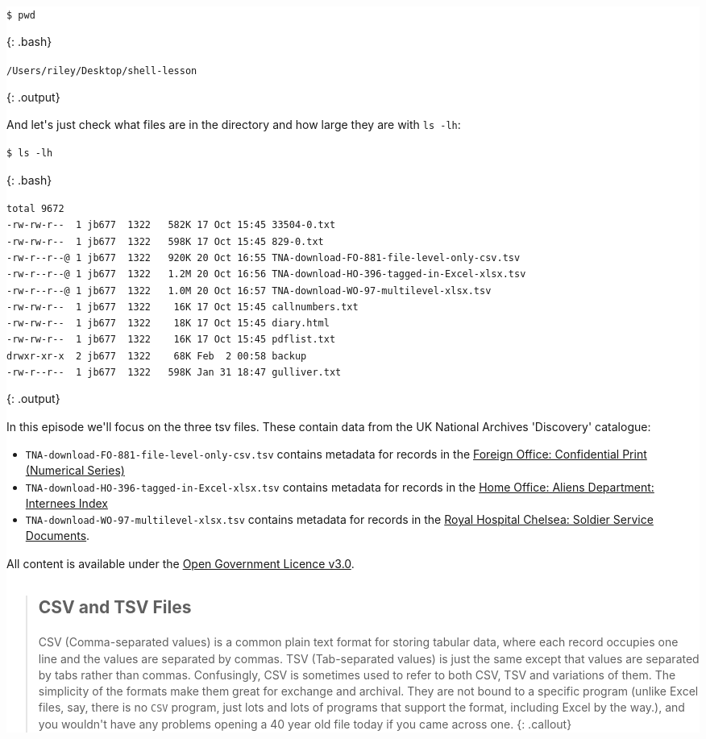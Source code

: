 ~~~
$ pwd
~~~
{: .bash}
~~~
/Users/riley/Desktop/shell-lesson
~~~
{: .output}

And let's just check what files are in the directory and how large they
are with `ls -lh`:

~~~
$ ls -lh
~~~
{: .bash}
~~~
total 9672
-rw-rw-r--  1 jb677  1322   582K 17 Oct 15:45 33504-0.txt
-rw-rw-r--  1 jb677  1322   598K 17 Oct 15:45 829-0.txt
-rw-r--r--@ 1 jb677  1322   920K 20 Oct 16:55 TNA-download-FO-881-file-level-only-csv.tsv
-rw-r--r--@ 1 jb677  1322   1.2M 20 Oct 16:56 TNA-download-HO-396-tagged-in-Excel-xlsx.tsv
-rw-r--r--@ 1 jb677  1322   1.0M 20 Oct 16:57 TNA-download-WO-97-multilevel-xlsx.tsv
-rw-rw-r--  1 jb677  1322    16K 17 Oct 15:45 callnumbers.txt
-rw-rw-r--  1 jb677  1322    18K 17 Oct 15:45 diary.html
-rw-rw-r--  1 jb677  1322    16K 17 Oct 15:45 pdflist.txt
drwxr-xr-x  2 jb677  1322    68K Feb  2 00:58 backup
-rw-r--r--  1 jb677  1322   598K Jan 31 18:47 gulliver.txt
~~~
{: .output}

In this episode we'll focus on the three tsv files. These contain data from the UK National Archives 'Discovery' catalogue: 

- `TNA-download-FO-881-file-level-only-csv.tsv` contains metadata for records in the [Foreign Office: Confidential Print (Numerical Series)](http://discovery.nationalarchives.gov.uk/results/r?_q=%22FO+881%22&_hb=tna&_d=FO&Refine+departments=Refine)
- `TNA-download-HO-396-tagged-in-Excel-xlsx.tsv` contains metadata for records in the [Home Office: Aliens Department: Internees Index](http://discovery.nationalarchives.gov.uk/results/r?_q=%22HO+396%22&_hb=tna&_d=HO&Refine+departments=Refine)
- `TNA-download-WO-97-multilevel-xlsx.tsv` contains metadata for records in the [Royal Hospital Chelsea: Soldier Service Documents](http://discovery.nationalarchives.gov.uk/results/r?_q=%22WO+97%22&_hb=tna&_d=WO&Refine+departments=Refine).

All content is available under the [Open Government Licence v3.0](http://www.nationalarchives.gov.uk/doc/open-government-licence/version/3/).

> ## CSV and TSV Files
> CSV (Comma-separated values) is a common plain text format for storing tabular
> data, where each record occupies one line and the values are separated by commas.
> TSV (Tab-separated values) is just the same except that values are separated by
> tabs rather than commas. Confusingly, CSV is sometimes used to refer to both CSV,
> TSV and variations of them. The simplicity of the formats make them great for
> exchange and archival. They are not bound to a specific program (unlike Excel
> files, say, there is no `CSV` program, just lots and lots of programs that
> support the format, including Excel by the way.), and you wouldn't have any
> problems opening a 40 year old file today if you came across one.
{: .callout}
